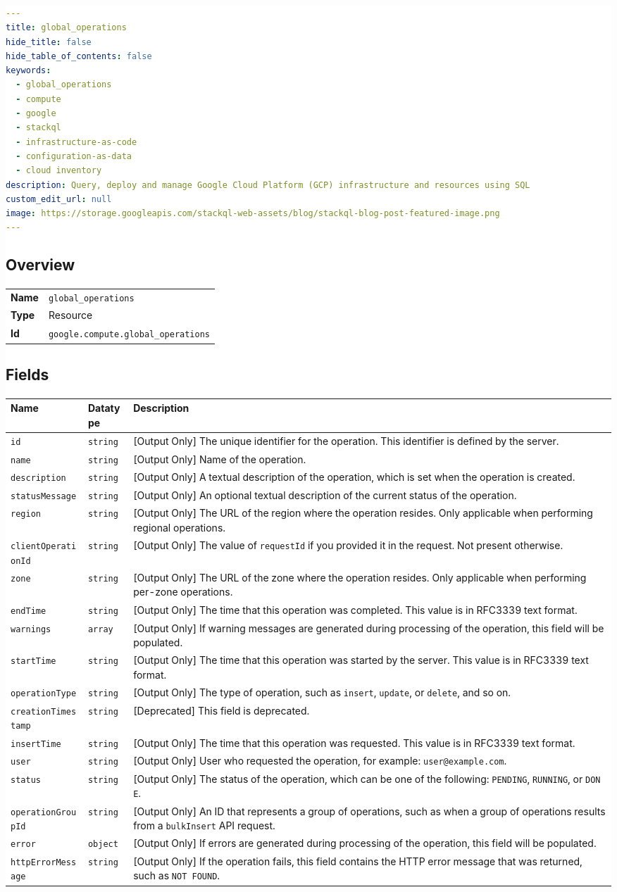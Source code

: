 ```yaml
---
title: global_operations
hide_title: false
hide_table_of_contents: false
keywords:
  - global_operations
  - compute
  - google    
  - stackql
  - infrastructure-as-code
  - configuration-as-data
  - cloud inventory
description: Query, deploy and manage Google Cloud Platform (GCP) infrastructure and resources using SQL
custom_edit_url: null
image: https://storage.googleapis.com/stackql-web-assets/blog/stackql-blog-post-featured-image.png
---
```

  
    

## Overview
<table><tbody>
<tr><td><b>Name</b></td><td><code>global_operations</code></td></tr>
<tr><td><b>Type</b></td><td>Resource</td></tr>
<tr><td><b>Id</b></td><td><code>google.compute.global_operations</code></td></tr>
</tbody></table>

## Fields
| Name | Datatype | Description |
|:-----|:---------|:------------|
| `id` | `string` | [Output Only] The unique identifier for the operation. This identifier is defined by the server. |
| `name` | `string` | [Output Only] Name of the operation. |
| `description` | `string` | [Output Only] A textual description of the operation, which is set when the operation is created. |
| `statusMessage` | `string` | [Output Only] An optional textual description of the current status of the operation. |
| `region` | `string` | [Output Only] The URL of the region where the operation resides. Only applicable when performing regional operations. |
| `clientOperationId` | `string` | [Output Only] The value of `requestId` if you provided it in the request. Not present otherwise. |
| `zone` | `string` | [Output Only] The URL of the zone where the operation resides. Only applicable when performing per-zone operations. |
| `endTime` | `string` | [Output Only] The time that this operation was completed. This value is in RFC3339 text format. |
| `warnings` | `array` | [Output Only] If warning messages are generated during processing of the operation, this field will be populated. |
| `startTime` | `string` | [Output Only] The time that this operation was started by the server. This value is in RFC3339 text format. |
| `operationType` | `string` | [Output Only] The type of operation, such as `insert`, `update`, or `delete`, and so on. |
| `creationTimestamp` | `string` | [Deprecated] This field is deprecated. |
| `insertTime` | `string` | [Output Only] The time that this operation was requested. This value is in RFC3339 text format. |
| `user` | `string` | [Output Only] User who requested the operation, for example: `user@example.com`. |
| `status` | `string` | [Output Only] The status of the operation, which can be one of the following: `PENDING`, `RUNNING`, or `DONE`. |
| `operationGroupId` | `string` | [Output Only] An ID that represents a group of operations, such as when a group of operations results from a `bulkInsert` API request. |
| `error` | `object` | [Output Only] If errors are generated during processing of the operation, this field will be populated. |
| `httpErrorMessage` | `string` | [Output Only] If the operation fails, this field contains the HTTP error message that was returned, such as `NOT FOUND`. |